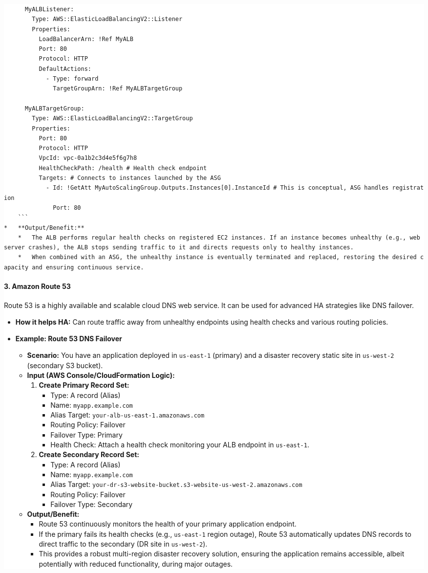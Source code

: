           MyALBListener:
            Type: AWS::ElasticLoadBalancingV2::Listener
            Properties:
              LoadBalancerArn: !Ref MyALB
              Port: 80
              Protocol: HTTP
              DefaultActions:
                - Type: forward
                  TargetGroupArn: !Ref MyALBTargetGroup

          MyALBTargetGroup:
            Type: AWS::ElasticLoadBalancingV2::TargetGroup
            Properties:
              Port: 80
              Protocol: HTTP
              VpcId: vpc-0a1b2c3d4e5f6g7h8
              HealthCheckPath: /health # Health check endpoint
              Targets: # Connects to instances launched by the ASG
                - Id: !GetAtt MyAutoScalingGroup.Outputs.Instances[0].InstanceId # This is conceptual, ASG handles registration
                  Port: 80
        ```
    *   **Output/Benefit:**
        *   The ALB performs regular health checks on registered EC2 instances. If an instance becomes unhealthy (e.g., web server crashes), the ALB stops sending traffic to it and directs requests only to healthy instances.
        *   When combined with an ASG, the unhealthy instance is eventually terminated and replaced, restoring the desired capacity and ensuring continuous service.

#### 3. Amazon Route 53

Route 53 is a highly available and scalable cloud DNS web service. It can be used for advanced HA strategies like DNS failover.

*   **How it helps HA:** Can route traffic away from unhealthy endpoints using health checks and various routing policies.
*   **Example: Route 53 DNS Failover**

    *   **Scenario:** You have an application deployed in `us-east-1` (primary) and a disaster recovery static site in `us-west-2` (secondary S3 bucket).
    *   **Input (AWS Console/CloudFormation Logic):**
        1.  **Create Primary Record Set:**
            *   Type: A record (Alias)
            *   Name: `myapp.example.com`
            *   Alias Target: `your-alb-us-east-1.amazonaws.com`
            *   Routing Policy: Failover
            *   Failover Type: Primary
            *   Health Check: Attach a health check monitoring your ALB endpoint in `us-east-1`.
        2.  **Create Secondary Record Set:**
            *   Type: A record (Alias)
            *   Name: `myapp.example.com`
            *   Alias Target: `your-dr-s3-website-bucket.s3-website-us-west-2.amazonaws.com`
            *   Routing Policy: Failover
            *   Failover Type: Secondary
    *   **Output/Benefit:**
        *   Route 53 continuously monitors the health of your primary application endpoint.
        *   If the primary fails its health checks (e.g., `us-east-1` region outage), Route 53 automatically updates DNS records to direct traffic to the secondary (DR site in `us-west-2`).
        *   This provides a robust multi-region disaster recovery solution, ensuring the application remains accessible, albeit potentially with reduced functionality, during major outages.
